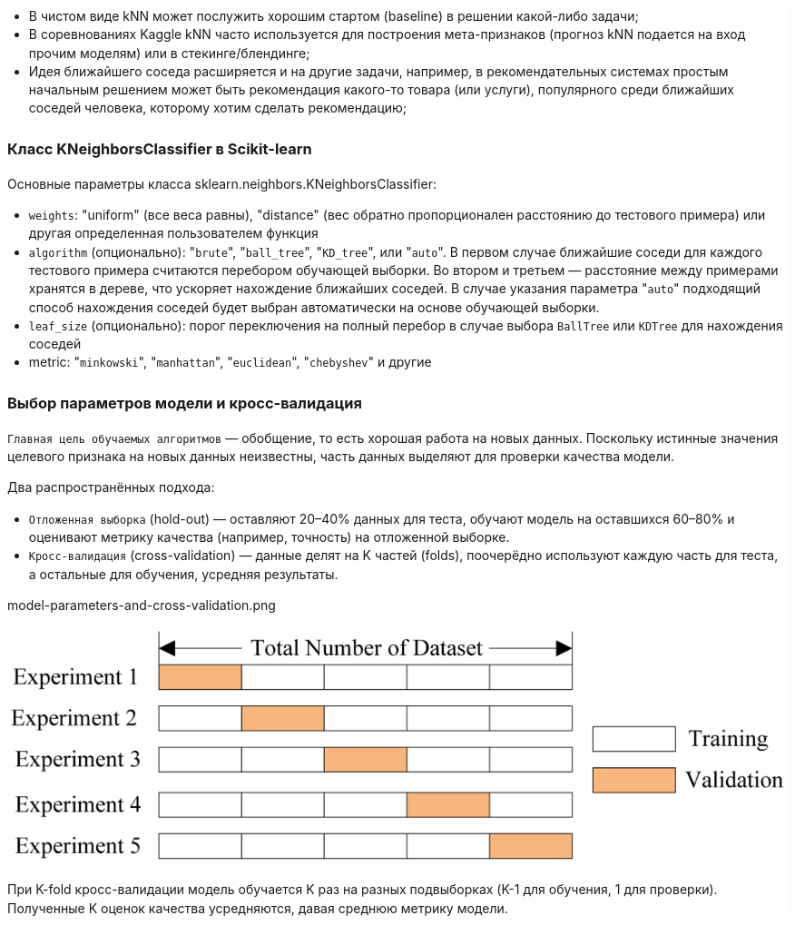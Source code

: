 - В чистом виде kNN может послужить хорошим стартом (baseline) в решении какой-либо задачи;
- В соревнованиях Kaggle kNN часто используется для построения мета-признаков (прогноз kNN подается на вход прочим моделям) или в стекинге/блендинге;
- Идея ближайшего соседа расширяется и на другие задачи, например, в рекомендательных системах простым начальным решением может быть рекомендация какого-то товара (или услуги), популярного среди ближайших соседей человека, которому хотим сделать рекомендацию;

### Класс KNeighborsClassifier в Scikit-learn

Основные параметры класса sklearn.neighbors.KNeighborsClassifier:

- `weights`: "uniform" (все веса равны), "distance" (вес обратно пропорционален расстоянию до тестового примера) или другая определенная пользователем функция
- `algorithm` (опционально): "`brute`", "`ball_tree`", "`KD_tree`", или "`auto`". В первом случае ближайшие соседи для каждого тестового примера считаются перебором обучающей выборки. Во втором и третьем — расстояние между примерами хранятся в дереве, что ускоряет нахождение ближайших соседей. В случае указания параметра "`auto`" подходящий способ нахождения соседей будет выбран автоматически на основе обучающей выборки.
- `leaf_size` (опционально): порог переключения на полный перебор в случае выбора `BallTree` или `KDTree` для нахождения соседей
- metric: "`minkowski`", "`manhattan`", "`euclidean`", "`chebyshev`" и другие

### Выбор параметров модели и кросс-валидация

`Главная цель обучаемых алгоритмов` — обобщение, то есть хорошая работа на новых данных. Поскольку истинные значения целевого признака на новых данных неизвестны, часть данных выделяют для проверки качества модели.

Два распространённых подхода:

- `Отложенная выборка` (hold-out) — оставляют 20–40% данных для теста, обучают модель на оставшихся 60–80% и оценивают метрику качества (например, точность) на отложенной выборке.
- `Кросс-валидация` (cross-validation) — данные делят на K частей (folds), поочерёдно используют каждую часть для теста, а остальные для обучения, усредняя результаты.

model-parameters-and-cross-validation.png

![model-parameters-and-cross-validation](./images/model-parameters-and-cross-validation.png)

При K-fold кросс-валидации модель обучается K раз на разных подвыборках (K-1 для обучения, 1 для проверки). Полученные K оценок качества усредняются, давая среднюю метрику модели.
